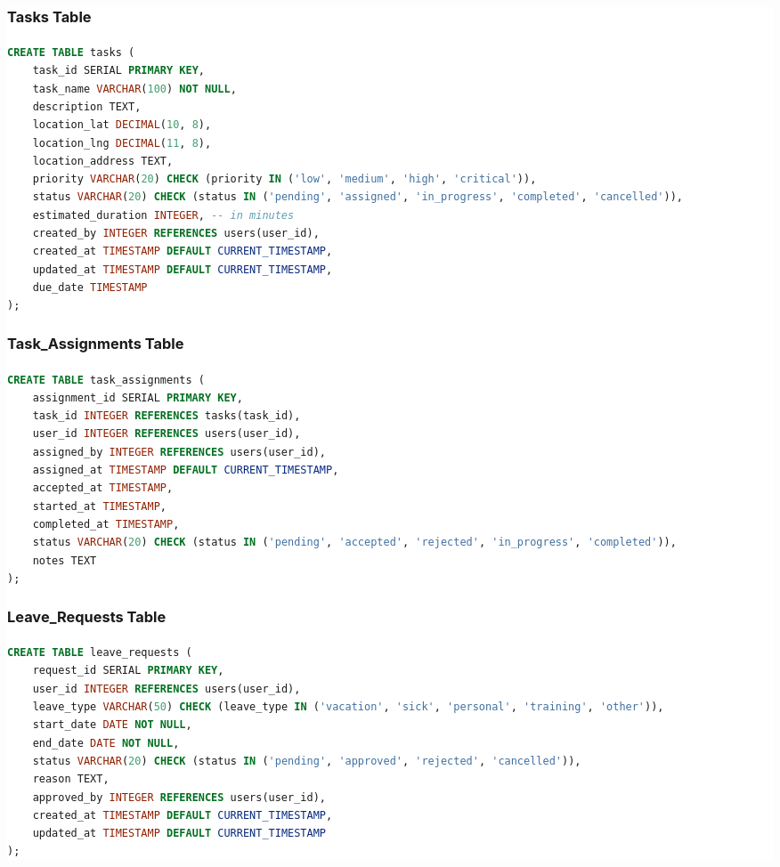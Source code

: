 ### Tasks Table
```sql
CREATE TABLE tasks (
    task_id SERIAL PRIMARY KEY,
    task_name VARCHAR(100) NOT NULL,
    description TEXT,
    location_lat DECIMAL(10, 8),
    location_lng DECIMAL(11, 8),
    location_address TEXT,
    priority VARCHAR(20) CHECK (priority IN ('low', 'medium', 'high', 'critical')),
    status VARCHAR(20) CHECK (status IN ('pending', 'assigned', 'in_progress', 'completed', 'cancelled')),
    estimated_duration INTEGER, -- in minutes
    created_by INTEGER REFERENCES users(user_id),
    created_at TIMESTAMP DEFAULT CURRENT_TIMESTAMP,
    updated_at TIMESTAMP DEFAULT CURRENT_TIMESTAMP,
    due_date TIMESTAMP
);
```

### Task_Assignments Table
```sql
CREATE TABLE task_assignments (
    assignment_id SERIAL PRIMARY KEY,
    task_id INTEGER REFERENCES tasks(task_id),
    user_id INTEGER REFERENCES users(user_id),
    assigned_by INTEGER REFERENCES users(user_id),
    assigned_at TIMESTAMP DEFAULT CURRENT_TIMESTAMP,
    accepted_at TIMESTAMP,
    started_at TIMESTAMP,
    completed_at TIMESTAMP,
    status VARCHAR(20) CHECK (status IN ('pending', 'accepted', 'rejected', 'in_progress', 'completed')),
    notes TEXT
);
```

### Leave_Requests Table
```sql
CREATE TABLE leave_requests (
    request_id SERIAL PRIMARY KEY,
    user_id INTEGER REFERENCES users(user_id),
    leave_type VARCHAR(50) CHECK (leave_type IN ('vacation', 'sick', 'personal', 'training', 'other')),
    start_date DATE NOT NULL,
    end_date DATE NOT NULL,
    status VARCHAR(20) CHECK (status IN ('pending', 'approved', 'rejected', 'cancelled')),
    reason TEXT,
    approved_by INTEGER REFERENCES users(user_id),
    created_at TIMESTAMP DEFAULT CURRENT_TIMESTAMP,
    updated_at TIMESTAMP DEFAULT CURRENT_TIMESTAMP
);
```
